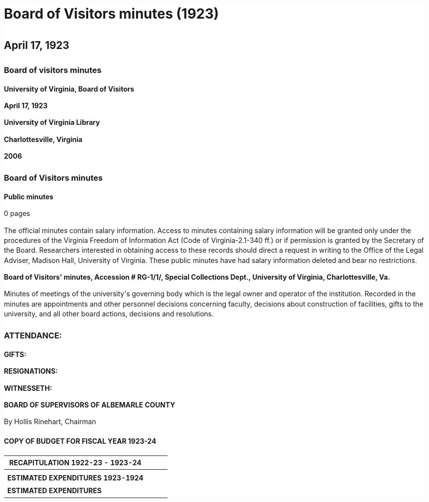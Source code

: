 
# Board of Visitors minutes (1923)

## April 17, 1923

### Board of visitors minutes

**University of Virginia, Board of Visitors**

**April 17, 1923**

**University of Virginia Library**

**Charlottesville, Virginia**

**2006**

### Board of Visitors minutes

**Public minutes**

0 pages

The official minutes contain salary information. Access to minutes containing salary information will be granted only under the procedures of the Virginia Freedom of Information Act (Code of Virginia-2.1-340 ff.) or if permission is granted by the Secretary of the Board. Researchers interested in obtaining access to these records should direct a request in writing to the Office of the Legal Adviser, Madison Hall, University of Virginia. These public minutes have had salary information deleted and bear no restrictions.

**Board of Visitors' minutes, Accession # RG-1/1/, Special Collections Dept., University of Virginia, Charlottesville, Va.**

Minutes of meetings of the university's governing body which is the legal owner and operator of the institution. Recorded in the minutes are appointments and other personnel decisions concerning faculty, decisions about construction of facilities, gifts to the university, and all other board actions, decisions and resolutions.

### ATTENDANCE:

**GIFTS:**

**RESIGNATIONS:**

**WITNESSETH:**

**BOARD OF SUPERVISORS OF ALBEMARLE COUNTY**

By Hollis Rinehart, Chairman

#### COPY OF BUDGET FOR FISCAL YEAR 1923-24

| RECAPITULATION 1922-23 - 1923-24 |      |      |      |
|-----------------------------------|------|------|------|
|                                   |      |      |      |
| **ESTIMATED EXPENDITURES 1923-1924** |      |      |      |
| **ESTIMATED EXPENDITURES**         |      |      |      |
